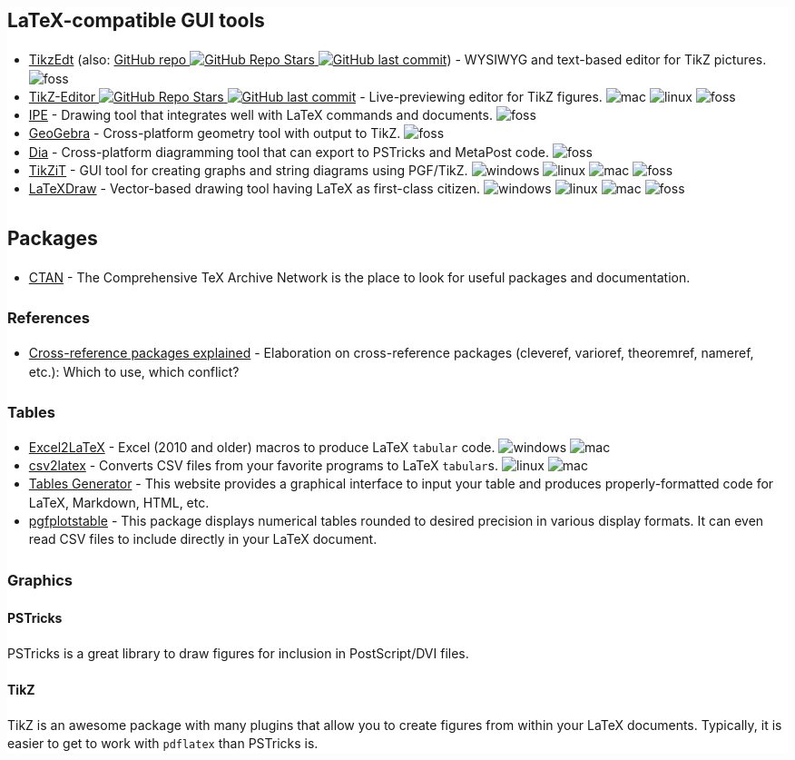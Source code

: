 ## LaTeX-compatible GUI tools

- [TikzEdt](https://www.tikzedt.org) (also: [GitHub repo ![GitHub Repo Stars](https://img.shields.io/github/stars/hchapman/tikzedt) ![GitHub last commit](https://img.shields.io/github/last-commit/hchapman/tikzedt)](https://github.com/hchapman/tikzedt)) - WYSIWYG and text-based editor for TikZ pictures. ![foss]
- [TikZ-Editor ![GitHub Repo Stars](https://img.shields.io/github/stars/fredokun/TikZ-Editor) ![GitHub last commit](https://img.shields.io/github/last-commit/fredokun/TikZ-Editor)](https://github.com/fredokun/TikZ-Editor) - Live-previewing editor for TikZ figures. ![mac] ![linux] ![foss]
- [IPE](https://ipe.otfried.org) - Drawing tool that integrates well with LaTeX commands and documents. ![foss]
- [GeoGebra](https://www.geogebra.org/) - Cross-platform geometry tool with output to TikZ. ![foss]
- [Dia](https://wiki.gnome.org/Apps/Dia) - Cross-platform diagramming tool that can export to PSTricks and MetaPost code. ![foss]
- [TikZiT](https://tikzit.GitHub.io) - GUI tool for creating graphs and string diagrams using PGF/TikZ. ![windows] ![linux] ![mac] ![foss]
- [LaTeXDraw](https://latexdraw.sourceforge.net/) - Vector-based drawing tool having LaTeX as first-class citizen. ![windows] ![linux] ![mac] ![foss]

## Packages

- [CTAN](https://www.ctan.org) - The Comprehensive TeX Archive Network is the place to look for useful packages and documentation.

### References

- [Cross-reference packages explained](https://tex.stackexchange.com/a/36312/9075) - Elaboration on cross-reference packages (cleveref, varioref, theoremref, nameref, etc.): Which to use, which conflict?

### Tables

- [Excel2LaTeX](https://www.ctan.org/pkg/excel2latex?lang=en) - Excel (2010 and older) macros to produce LaTeX `tabular` code. ![windows] ![mac]
- [csv2latex](http://freshmeat.sourceforge.net/projects/csv2latex) - Converts CSV files from your favorite programs to LaTeX `tabular`s. ![linux] ![mac]
- [Tables Generator](https://www.tablesgenerator.com) - This website provides a graphical interface to input your table and produces properly-formatted code for LaTeX, Markdown, HTML, etc.
- [pgfplotstable](https://www.ctan.org/pkg/pgfplotstable?lang=en) - This package displays numerical tables rounded to desired precision in various display formats. It can even read CSV files to include directly in your LaTeX document.

### Graphics

#### PSTricks

PSTricks is a great library to draw figures for inclusion in PostScript/DVI files.

#### TikZ

TikZ is an awesome package with many plugins that allow you to create figures from within your LaTeX documents.
Typically, it is easier to get to work with `pdflatex` than PSTricks is.


[mac]: https://cdn.jsdelivr.net/gh/egeerardyn/awesome-LaTeX@700138fe725574e1741f148df6d1f77a8aa07eee/fig/apple.svg
[linux]: https://cdn.jsdelivr.net/gh/egeerardyn/awesome-LaTeX@700138fe725574e1741f148df6d1f77a8aa07eee/fig/linux.svg
[windows]: https://cdn.jsdelivr.net/gh/egeerardyn/awesome-LaTeX@700138fe725574e1741f148df6d1f77a8aa07eee/fig/windows.svg
[foss]: https://cdn.jsdelivr.net/gh/egeerardyn/awesome-LaTeX@700138fe725574e1741f148df6d1f77a8aa07eee/fig/foss.svg
[awesome]: https://cdn.jsdelivr.net/gh/sindresorhus/awesome@d7305f38d29fed78fa85652e3a63e154dd8e8829/media/badge.svg